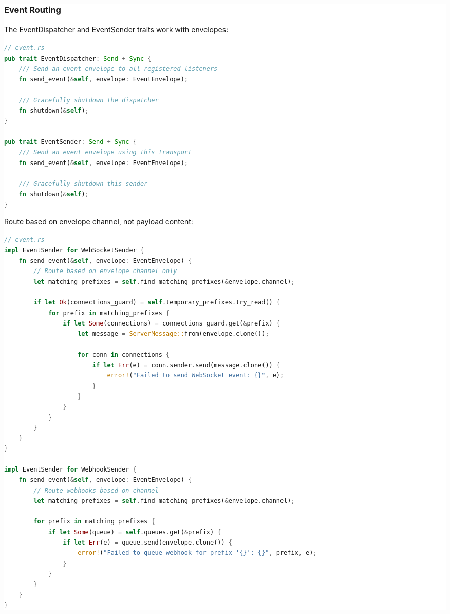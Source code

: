 ### Event Routing

The EventDispatcher and EventSender traits work with envelopes:

```rust
// event.rs
pub trait EventDispatcher: Send + Sync {
    /// Send an event envelope to all registered listeners
    fn send_event(&self, envelope: EventEnvelope);
    
    /// Gracefully shutdown the dispatcher
    fn shutdown(&self);
}

pub trait EventSender: Send + Sync {
    /// Send an event envelope using this transport
    fn send_event(&self, envelope: EventEnvelope);
    
    /// Gracefully shutdown this sender
    fn shutdown(&self);
}
```

Route based on envelope channel, not payload content:

```rust
// event.rs
impl EventSender for WebSocketSender {
    fn send_event(&self, envelope: EventEnvelope) {
        // Route based on envelope channel only
        let matching_prefixes = self.find_matching_prefixes(&envelope.channel);
        
        if let Ok(connections_guard) = self.temporary_prefixes.try_read() {
            for prefix in matching_prefixes {
                if let Some(connections) = connections_guard.get(&prefix) {
                    let message = ServerMessage::from(envelope.clone());
                    
                    for conn in connections {
                        if let Err(e) = conn.sender.send(message.clone()) {
                            error!("Failed to send WebSocket event: {}", e);
                        }
                    }
                }
            }
        }
    }
}

impl EventSender for WebhookSender {
    fn send_event(&self, envelope: EventEnvelope) {
        // Route webhooks based on channel
        let matching_prefixes = self.find_matching_prefixes(&envelope.channel);
        
        for prefix in matching_prefixes {
            if let Some(queue) = self.queues.get(&prefix) {
                if let Err(e) = queue.send(envelope.clone()) {
                    error!("Failed to queue webhook for prefix '{}': {}", prefix, e);
                }
            }
        }
    }
}
```
